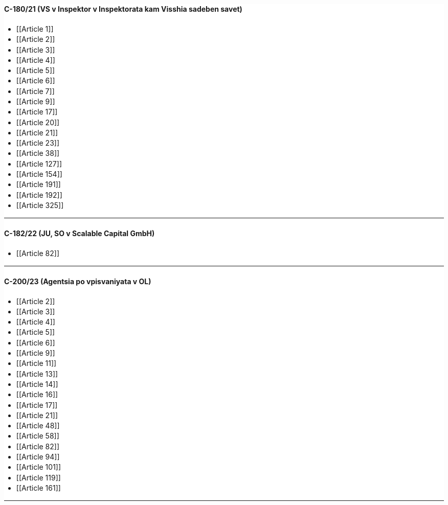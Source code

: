 
#### C-180/21 (VS v Inspektor v Inspektorata kam Visshia sadeben savet)

- [[Article 1]]
- [[Article 2]]
- [[Article 3]]
- [[Article 4]]
- [[Article 5]]
- [[Article 6]]
- [[Article 7]]
- [[Article 9]]
- [[Article 17]]
- [[Article 20]]
- [[Article 21]]
- [[Article 23]]
- [[Article 38]]
- [[Article 127]]
- [[Article 154]]
- [[Article 191]]
- [[Article 192]]
- [[Article 325]]

---

#### C-182/22 (JU, SO v Scalable Capital GmbH)

- [[Article 82]]

---

#### C-200/23 (Agentsia po vpisvaniyata v OL)

- [[Article 2]]
- [[Article 3]]
- [[Article 4]]
- [[Article 5]]
- [[Article 6]]
- [[Article 9]]
- [[Article 11]]
- [[Article 13]]
- [[Article 14]]
- [[Article 16]]
- [[Article 17]]
- [[Article 21]]
- [[Article 48]]
- [[Article 58]]
- [[Article 82]]
- [[Article 94]]
- [[Article 101]]
- [[Article 119]]
- [[Article 161]]

---